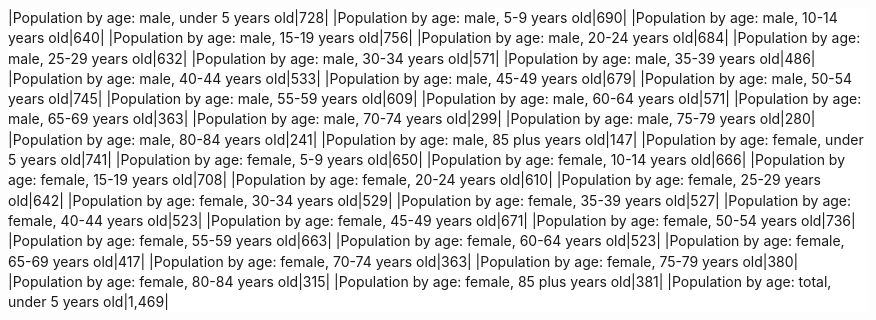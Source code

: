 |Population by age: male, under 5 years old|728|
|Population by age: male, 5-9 years old|690|
|Population by age: male, 10-14 years old|640|
|Population by age: male, 15-19 years old|756|
|Population by age: male, 20-24 years old|684|
|Population by age: male, 25-29 years old|632|
|Population by age: male, 30-34 years old|571|
|Population by age: male, 35-39 years old|486|
|Population by age: male, 40-44 years old|533|
|Population by age: male, 45-49 years old|679|
|Population by age: male, 50-54 years old|745|
|Population by age: male, 55-59 years old|609|
|Population by age: male, 60-64 years old|571|
|Population by age: male, 65-69 years old|363|
|Population by age: male, 70-74 years old|299|
|Population by age: male, 75-79 years old|280|
|Population by age: male, 80-84 years old|241|
|Population by age: male, 85 plus years old|147|
|Population by age: female, under 5 years old|741|
|Population by age: female, 5-9 years old|650|
|Population by age: female, 10-14 years old|666|
|Population by age: female, 15-19 years old|708|
|Population by age: female, 20-24 years old|610|
|Population by age: female, 25-29 years old|642|
|Population by age: female, 30-34 years old|529|
|Population by age: female, 35-39 years old|527|
|Population by age: female, 40-44 years old|523|
|Population by age: female, 45-49 years old|671|
|Population by age: female, 50-54 years old|736|
|Population by age: female, 55-59 years old|663|
|Population by age: female, 60-64 years old|523|
|Population by age: female, 65-69 years old|417|
|Population by age: female, 70-74 years old|363|
|Population by age: female, 75-79 years old|380|
|Population by age: female, 80-84 years old|315|
|Population by age: female, 85 plus years old|381|
|Population by age: total, under 5 years old|1,469|